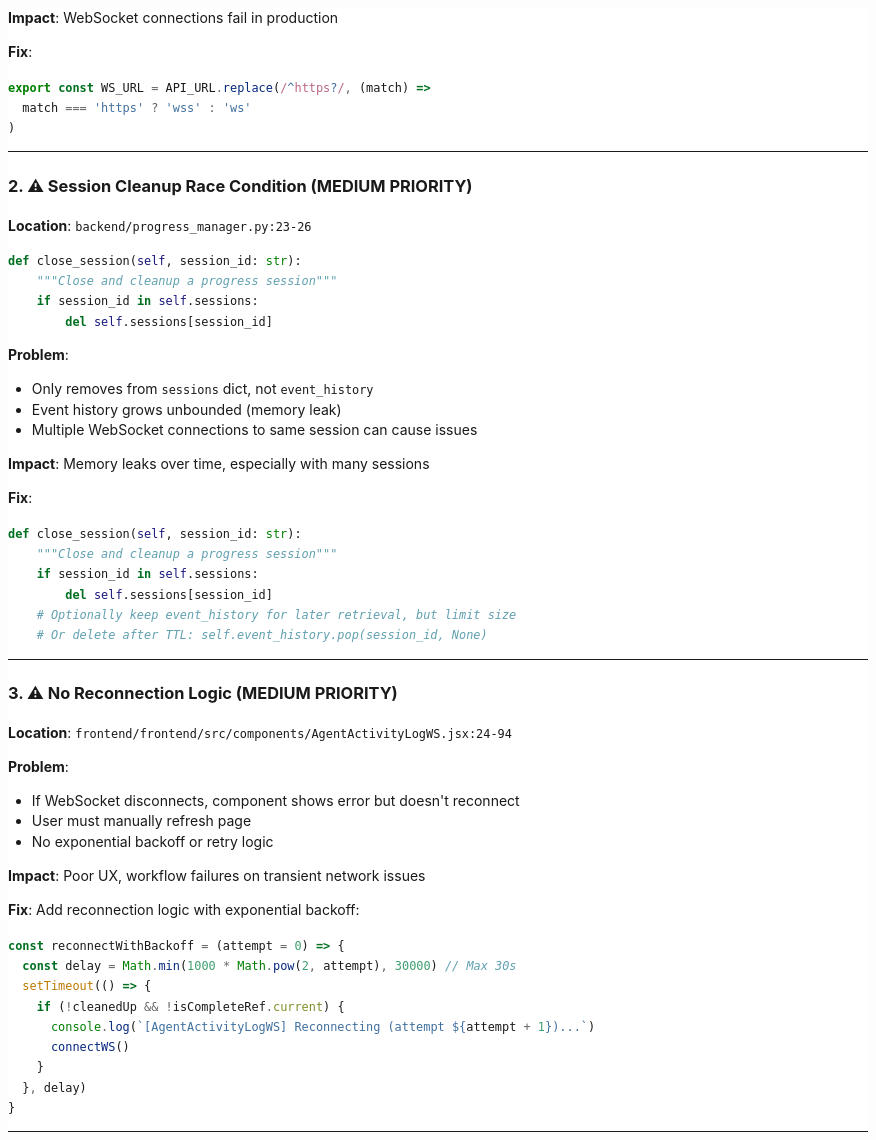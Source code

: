 **Impact**: WebSocket connections fail in production

**Fix**:
```javascript
export const WS_URL = API_URL.replace(/^https?/, (match) => 
  match === 'https' ? 'wss' : 'ws'
)
```

---

### 2. ⚠️ **Session Cleanup Race Condition** (MEDIUM PRIORITY)

**Location**: `backend/progress_manager.py:23-26`

```python
def close_session(self, session_id: str):
    """Close and cleanup a progress session"""
    if session_id in self.sessions:
        del self.sessions[session_id]
```

**Problem**:
- Only removes from `sessions` dict, not `event_history`
- Event history grows unbounded (memory leak)
- Multiple WebSocket connections to same session can cause issues

**Impact**: Memory leaks over time, especially with many sessions

**Fix**:
```python
def close_session(self, session_id: str):
    """Close and cleanup a progress session"""
    if session_id in self.sessions:
        del self.sessions[session_id]
    # Optionally keep event_history for later retrieval, but limit size
    # Or delete after TTL: self.event_history.pop(session_id, None)
```

---

### 3. ⚠️ **No Reconnection Logic** (MEDIUM PRIORITY)

**Location**: `frontend/frontend/src/components/AgentActivityLogWS.jsx:24-94`

**Problem**:
- If WebSocket disconnects, component shows error but doesn't reconnect
- User must manually refresh page
- No exponential backoff or retry logic

**Impact**: Poor UX, workflow failures on transient network issues

**Fix**: Add reconnection logic with exponential backoff:
```javascript
const reconnectWithBackoff = (attempt = 0) => {
  const delay = Math.min(1000 * Math.pow(2, attempt), 30000) // Max 30s
  setTimeout(() => {
    if (!cleanedUp && !isCompleteRef.current) {
      console.log(`[AgentActivityLogWS] Reconnecting (attempt ${attempt + 1})...`)
      connectWS()
    }
  }, delay)
}
```

---